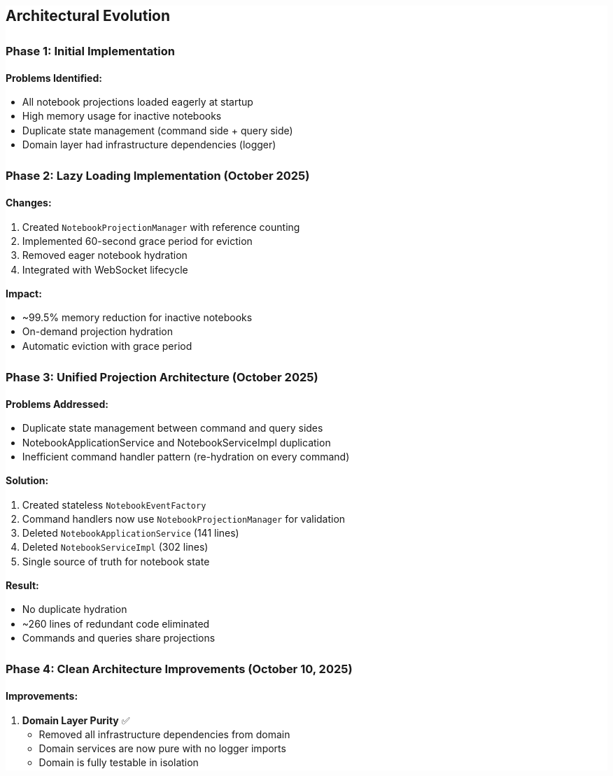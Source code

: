 
## Architectural Evolution

### Phase 1: Initial Implementation

**Problems Identified:**

- All notebook projections loaded eagerly at startup
- High memory usage for inactive notebooks
- Duplicate state management (command side + query side)
- Domain layer had infrastructure dependencies (logger)

### Phase 2: Lazy Loading Implementation (October 2025)

**Changes:**

1. Created `NotebookProjectionManager` with reference counting
2. Implemented 60-second grace period for eviction
3. Removed eager notebook hydration
4. Integrated with WebSocket lifecycle

**Impact:**

- ~99.5% memory reduction for inactive notebooks
- On-demand projection hydration
- Automatic eviction with grace period

### Phase 3: Unified Projection Architecture (October 2025)

**Problems Addressed:**

- Duplicate state management between command and query sides
- NotebookApplicationService and NotebookServiceImpl duplication
- Inefficient command handler pattern (re-hydration on every command)

**Solution:**

1. Created stateless `NotebookEventFactory`
2. Command handlers now use `NotebookProjectionManager` for validation
3. Deleted `NotebookApplicationService` (141 lines)
4. Deleted `NotebookServiceImpl` (302 lines)
5. Single source of truth for notebook state

**Result:**

- No duplicate hydration
- ~260 lines of redundant code eliminated
- Commands and queries share projections

### Phase 4: Clean Architecture Improvements (October 10, 2025)

**Improvements:**

1. **Domain Layer Purity** ✅
   - Removed all infrastructure dependencies from domain
   - Domain services are now pure with no logger imports
   - Domain is fully testable in isolation
